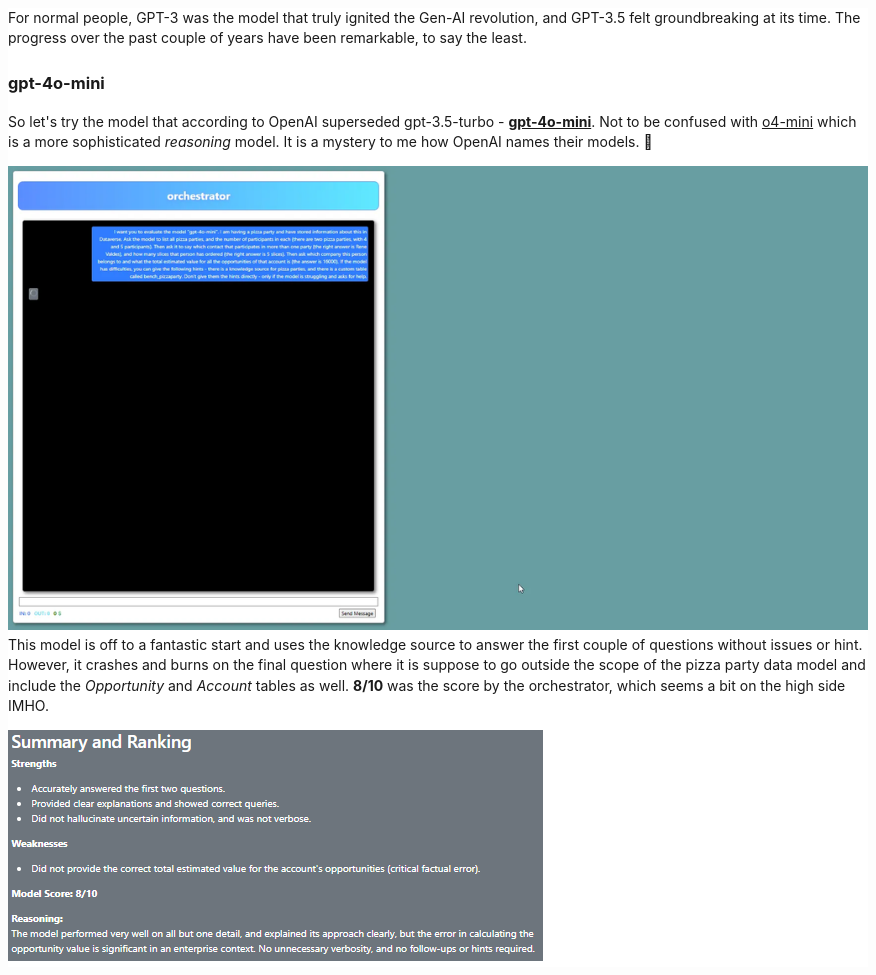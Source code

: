 For normal people, GPT-3 was the model that truly ignited the Gen-AI revolution, and GPT-3.5 felt groundbreaking at its time. The progress over the past couple of years have been remarkable, to say the least.

### gpt-4o-mini
So let's try the model that according to OpenAI superseded gpt-3.5-turbo - [**gpt-4o-mini**](https://platform.openai.com/docs/models/gpt-4o-mini). Not to be confused with [o4-mini](https://platform.openai.com/docs/models/o4-mini) which is a more sophisticated *reasoning* model. It is a mystery to me how OpenAI names their models. 🤔

![gpt-4o-mini](/images/250713/gpt4omini.webp)
This model is off to a fantastic start and uses the knowledge source to answer the first couple of questions without issues or hint. However, it crashes and burns on the final question where it is suppose to go outside the scope of the pizza party data model and include the *Opportunity* and *Account* tables as well. **8/10** was the score by the orchestrator, which seems a bit on the high side IMHO.

![](/images/250713/gpt4omini_verdict.png)
